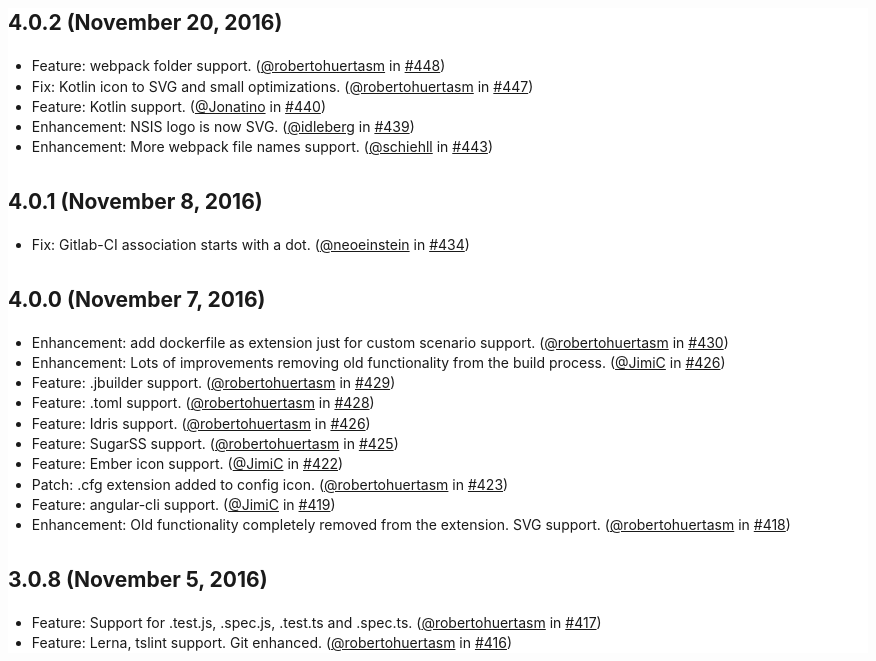 ## 4.0.2 (November 20, 2016)

- Feature: webpack folder support. ([@robertohuertasm](https://github.com/robertohuertasm) in [#448](https://github.com/vscode-icons/vscode-icons/pull/448))
- Fix: Kotlin icon to SVG and small optimizations. ([@robertohuertasm](https://github.com/robertohuertasm) in [#447](https://github.com/vscode-icons/vscode-icons/pull/447))
- Feature: Kotlin support. ([@Jonatino](https://github.com/Jonatino) in [#440](https://github.com/vscode-icons/vscode-icons/pull/440))
- Enhancement: NSIS logo is now SVG. ([@idleberg](https://github.com/idleberg) in [#439](https://github.com/vscode-icons/vscode-icons/pull/439))
- Enhancement: More webpack file names support. ([@schiehll](https://github.com/schiehll) in [#443](https://github.com/vscode-icons/vscode-icons/pull/443))

## 4.0.1 (November 8, 2016)

- Fix: Gitlab-CI association starts with a dot. ([@neoeinstein](https://github.com/neoeinstein) in [#434](https://github.com/vscode-icons/vscode-icons/pull/434))

## 4.0.0 (November 7, 2016)

- Enhancement: add dockerfile as extension just for custom scenario support. ([@robertohuertasm](https://github.com/robertohuertasm) in [#430](https://github.com/vscode-icons/vscode-icons/pull/430))
- Enhancement: Lots of improvements removing old functionality from the build process. ([@JimiC](https://github.com/JimiC) in [#426](https://github.com/vscode-icons/vscode-icons/pull/426))
- Feature: .jbuilder support. ([@robertohuertasm](https://github.com/robertohuertasm) in [#429](https://github.com/vscode-icons/vscode-icons/pull/429))
- Feature: .toml support. ([@robertohuertasm](https://github.com/robertohuertasm) in [#428](https://github.com/vscode-icons/vscode-icons/pull/428))
- Feature: Idris support. ([@robertohuertasm](https://github.com/robertohuertasm) in [#426](https://github.com/vscode-icons/vscode-icons/pull/426))
- Feature: SugarSS support. ([@robertohuertasm](https://github.com/robertohuertasm) in [#425](https://github.com/vscode-icons/vscode-icons/pull/425))
- Feature: Ember icon support. ([@JimiC](https://github.com/JimiC) in [#422](https://github.com/vscode-icons/vscode-icons/pull/422))
- Patch: .cfg extension added to config icon. ([@robertohuertasm](https://github.com/robertohuertasm) in [#423](https://github.com/vscode-icons/vscode-icons/pull/423))
- Feature: angular-cli support. ([@JimiC](https://github.com/JimiC) in [#419](https://github.com/vscode-icons/vscode-icons/pull/419))
- Enhancement: Old functionality completely removed from the extension. SVG support. ([@robertohuertasm](https://github.com/robertohuertasm) in [#418](https://github.com/vscode-icons/vscode-icons/pull/418))

## 3.0.8 (November 5, 2016)

- Feature: Support for .test.js, .spec.js, .test.ts and .spec.ts. ([@robertohuertasm](https://github.com/robertohuertasm) in [#417](https://github.com/vscode-icons/vscode-icons/pull/417))
- Feature: Lerna, tslint support. Git enhanced. ([@robertohuertasm](https://github.com/robertohuertasm) in [#416](https://github.com/vscode-icons/vscode-icons/pull/416))
